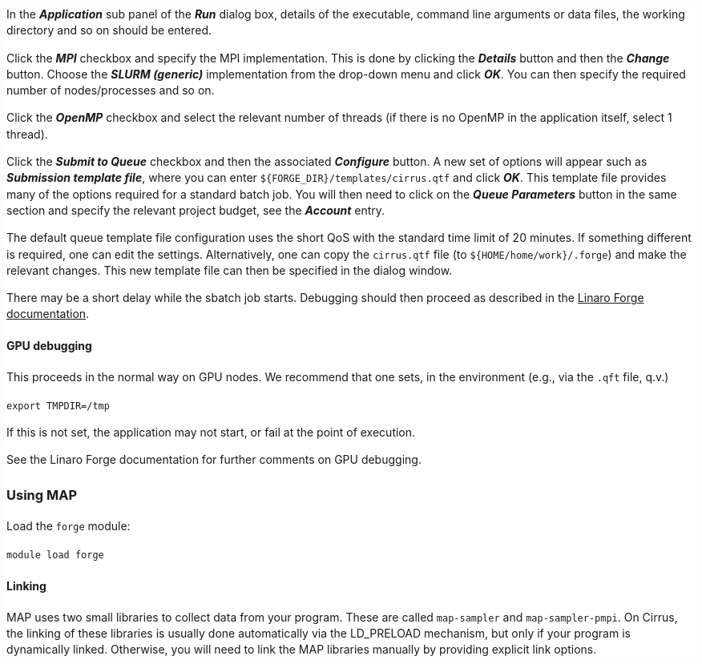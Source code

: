 In the ***Application*** sub panel of the ***Run*** dialog box, details of the
executable, command line arguments or data files, the working directory
and so on should be entered.

Click the ***MPI*** checkbox and specify the MPI implementation. This is done
by clicking the ***Details*** button and then the ***Change*** button.
Choose the ***SLURM (generic)*** implementation from the drop-down menu
and click ***OK***. You can then specify the required number of nodes/processes
and so on.

Click the ***OpenMP*** checkbox and select the relevant number of threads
(if there is no OpenMP in the application itself, select 1 thread).

Click the ***Submit to Queue*** checkbox and then the associated ***Configure***
button. A new set of options will appear such as ***Submission template file***,
where you can enter `${FORGE_DIR}/templates/cirrus.qtf` and click ***OK***.
This template file provides many of the options required for a standard batch job.
You will then need to click on the ***Queue Parameters*** button in the same
section and specify the relevant project budget, see the ***Account*** entry.

The default queue template file configuration uses the short QoS with the
standard time limit of 20 minutes. If something different is required,
one can edit the settings. Alternatively, one can copy the `cirrus.qtf` file
(to `${HOME/home/work}/.forge`) and make the relevant changes. This new
template file can then be specified in the dialog window.

There may be a short delay while the sbatch job starts. Debugging should
then proceed as described in the [Linaro Forge documentation](https://docs.linaroforge.com/24.0/html/forge/ddt/index.html).

#### GPU debugging

This proceeds in the normal way on GPU nodes. We recommend that one sets, in
the environment (e.g., via the `.qft` file, q.v.)
```
export TMPDIR=/tmp
```
If this is not set, the application may not start, or fail at the point
of execution.

See the Linaro Forge documentation for further comments on GPU debugging.


### Using MAP

Load the `forge` module:

```bash
module load forge
```

#### Linking

MAP uses two small libraries to collect data from your program. These
are called `map-sampler` and `map-sampler-pmpi`. On Cirrus, the linking
of these libraries is usually done automatically via the LD_PRELOAD
mechanism, but only if your program is dynamically linked. Otherwise, you
will need to link the MAP libraries manually by providing explicit link options.
